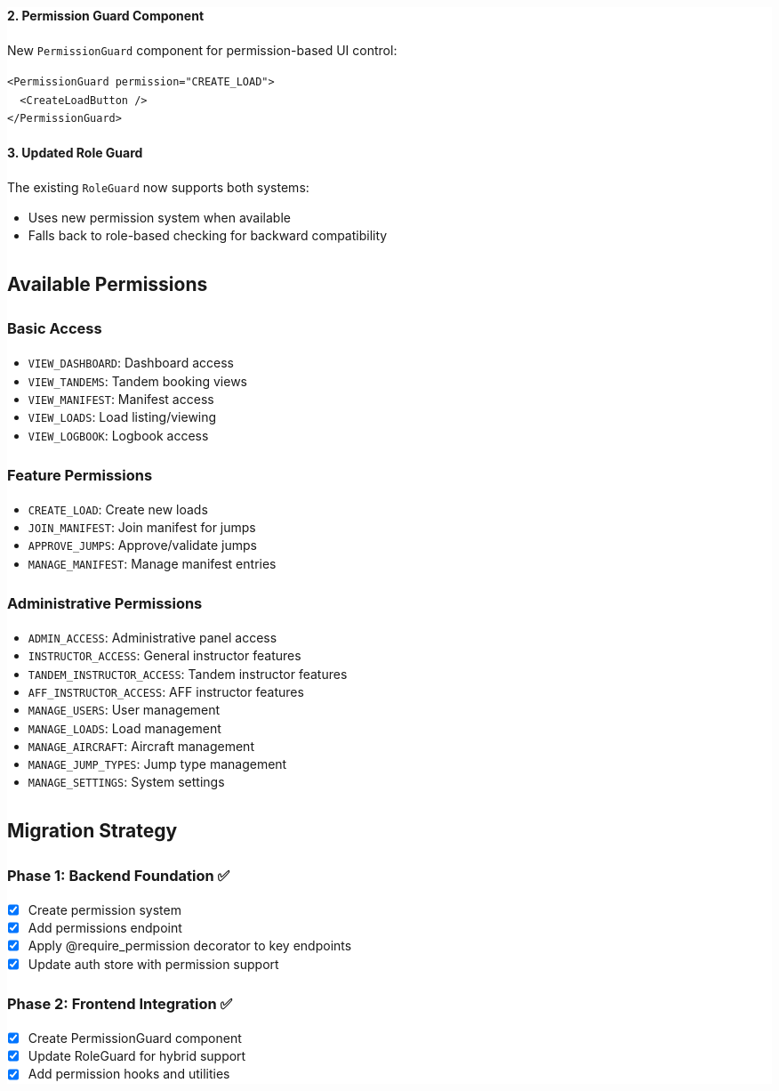 #### 2. Permission Guard Component

New `PermissionGuard` component for permission-based UI control:

```tsx
<PermissionGuard permission="CREATE_LOAD">
  <CreateLoadButton />
</PermissionGuard>
```

#### 3. Updated Role Guard

The existing `RoleGuard` now supports both systems:
- Uses new permission system when available
- Falls back to role-based checking for backward compatibility

## Available Permissions

### Basic Access
- `VIEW_DASHBOARD`: Dashboard access
- `VIEW_TANDEMS`: Tandem booking views
- `VIEW_MANIFEST`: Manifest access
- `VIEW_LOADS`: Load listing/viewing
- `VIEW_LOGBOOK`: Logbook access

### Feature Permissions
- `CREATE_LOAD`: Create new loads
- `JOIN_MANIFEST`: Join manifest for jumps
- `APPROVE_JUMPS`: Approve/validate jumps
- `MANAGE_MANIFEST`: Manage manifest entries

### Administrative Permissions
- `ADMIN_ACCESS`: Administrative panel access
- `INSTRUCTOR_ACCESS`: General instructor features
- `TANDEM_INSTRUCTOR_ACCESS`: Tandem instructor features
- `AFF_INSTRUCTOR_ACCESS`: AFF instructor features
- `MANAGE_USERS`: User management
- `MANAGE_LOADS`: Load management
- `MANAGE_AIRCRAFT`: Aircraft management
- `MANAGE_JUMP_TYPES`: Jump type management
- `MANAGE_SETTINGS`: System settings

## Migration Strategy

### Phase 1: Backend Foundation ✅
- [x] Create permission system
- [x] Add permissions endpoint
- [x] Apply @require_permission decorator to key endpoints
- [x] Update auth store with permission support

### Phase 2: Frontend Integration ✅
- [x] Create PermissionGuard component
- [x] Update RoleGuard for hybrid support
- [x] Add permission hooks and utilities
